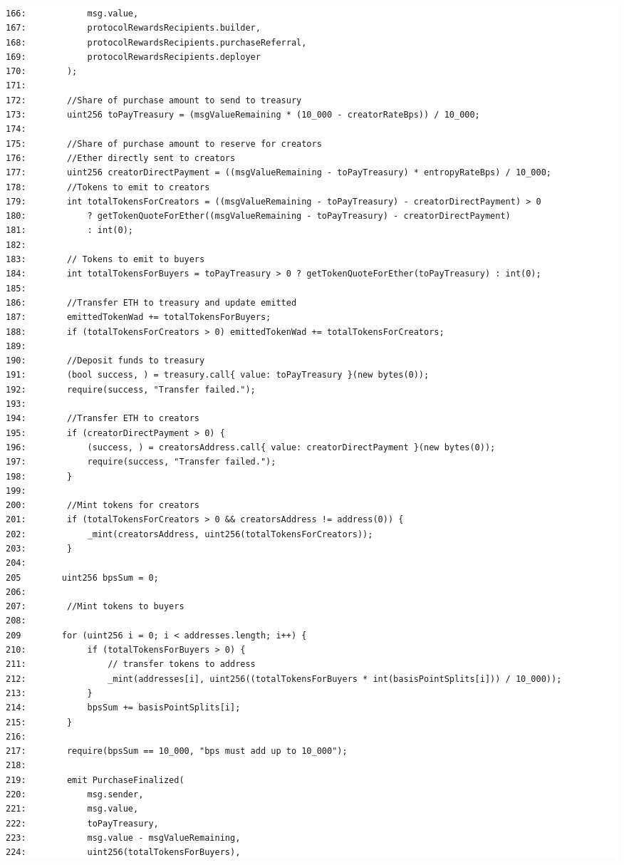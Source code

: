 ```solidity
166:            msg.value,
167:            protocolRewardsRecipients.builder,
168:            protocolRewardsRecipients.purchaseReferral,
169:            protocolRewardsRecipients.deployer
170:        );
171:
172:        //Share of purchase amount to send to treasury
173:        uint256 toPayTreasury = (msgValueRemaining * (10_000 - creatorRateBps)) / 10_000;
174:
175:        //Share of purchase amount to reserve for creators
176:        //Ether directly sent to creators
177:        uint256 creatorDirectPayment = ((msgValueRemaining - toPayTreasury) * entropyRateBps) / 10_000;
178:        //Tokens to emit to creators
179:        int totalTokensForCreators = ((msgValueRemaining - toPayTreasury) - creatorDirectPayment) > 0
180:            ? getTokenQuoteForEther((msgValueRemaining - toPayTreasury) - creatorDirectPayment)
181:            : int(0);
182:
183:        // Tokens to emit to buyers
184:        int totalTokensForBuyers = toPayTreasury > 0 ? getTokenQuoteForEther(toPayTreasury) : int(0);
185:
186:        //Transfer ETH to treasury and update emitted
187:        emittedTokenWad += totalTokensForBuyers;
188:        if (totalTokensForCreators > 0) emittedTokenWad += totalTokensForCreators;
189:
190:        //Deposit funds to treasury
191:        (bool success, ) = treasury.call{ value: toPayTreasury }(new bytes(0));
192:        require(success, "Transfer failed.");
193:
194:        //Transfer ETH to creators
195:        if (creatorDirectPayment > 0) {
196:            (success, ) = creatorsAddress.call{ value: creatorDirectPayment }(new bytes(0));
197:            require(success, "Transfer failed.");
198:        }
199:
200:        //Mint tokens for creators
201:        if (totalTokensForCreators > 0 && creatorsAddress != address(0)) {
202:            _mint(creatorsAddress, uint256(totalTokensForCreators));
203:        }
204:
205        uint256 bpsSum = 0;
206:
207:        //Mint tokens to buyers
208:
209        for (uint256 i = 0; i < addresses.length; i++) {
210:            if (totalTokensForBuyers > 0) {
211:                // transfer tokens to address
212:                _mint(addresses[i], uint256((totalTokensForBuyers * int(basisPointSplits[i])) / 10_000));
213:            }
214:            bpsSum += basisPointSplits[i];
215:        }
216:
217:        require(bpsSum == 10_000, "bps must add up to 10_000");
218:
219:        emit PurchaseFinalized(
220:            msg.sender,
221:            msg.value,
222:            toPayTreasury,
223:            msg.value - msgValueRemaining,
224:            uint256(totalTokensForBuyers),
```